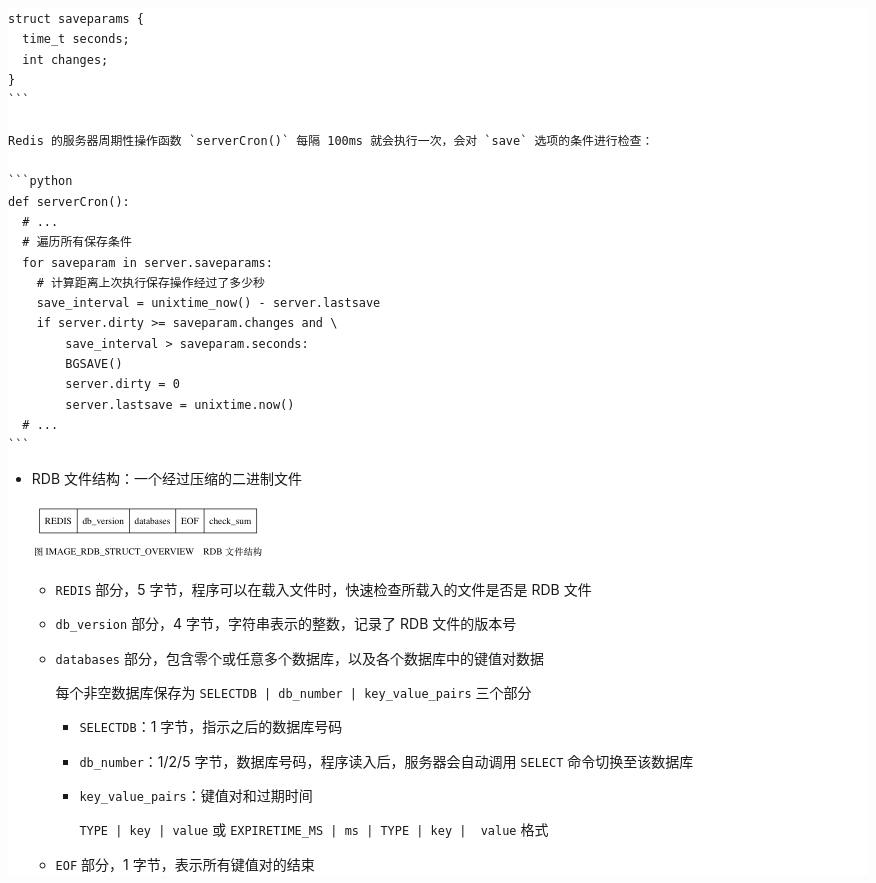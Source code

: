     struct saveparams {
      time_t seconds;
      int changes;
    }
    ```

    Redis 的服务器周期性操作函数 `serverCron()` 每隔 100ms 就会执行一次，会对 `save` 选项的条件进行检查：

    ```python
    def serverCron():
      # ...
      # 遍历所有保存条件
      for saveparam in server.saveparams:
        # 计算距离上次执行保存操作经过了多少秒
        save_interval = unixtime_now() - server.lastsave
        if server.dirty >= saveparam.changes and \
        	save_interval > saveparam.seconds:
            BGSAVE()
            server.dirty = 0
            server.lastsave = unixtime.now()
      # ...
    ```

- RDB 文件结构：一个经过压缩的二进制文件

    <img src="pics/README/image-20220704162524443.png" alt="image-20220704162524443" style="zoom:50%;" />

    - `REDIS` 部分，5 字节，程序可以在载入文件时，快速检查所载入的文件是否是 RDB 文件

    - `db_version` 部分，4 字节，字符串表示的整数，记录了 RDB 文件的版本号

    - `databases` 部分，包含零个或任意多个数据库，以及各个数据库中的键值对数据

        每个非空数据库保存为 `SELECTDB | db_number | key_value_pairs` 三个部分

        - `SELECTDB`：1 字节，指示之后的数据库号码

        - `db_number`：1/2/5 字节，数据库号码，程序读入后，服务器会自动调用 `SELECT` 命令切换至该数据库

        - `key_value_pairs`：键值对和过期时间

            `TYPE | key | value` 或 `EXPIRETIME_MS | ms | TYPE | key |  value` 格式

    - `EOF` 部分，1 字节，表示所有键值对的结束
